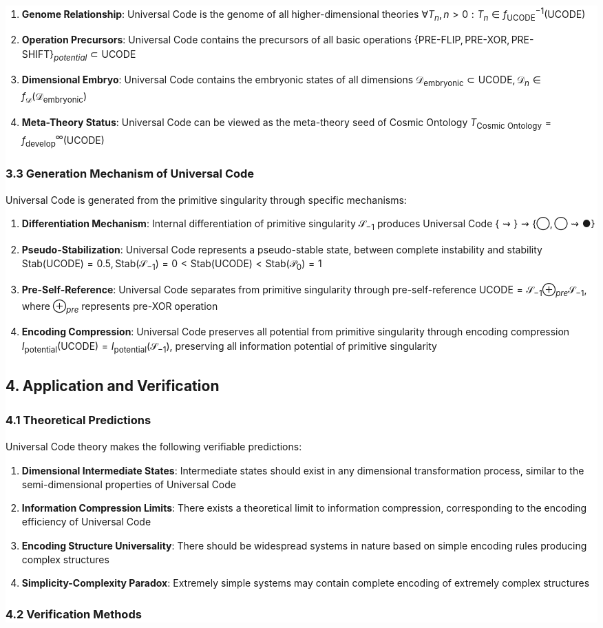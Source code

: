 1. **Genome Relationship**: Universal Code is the genome of all higher-dimensional theories
   $`\forall T_n, n > 0: T_n \in f_{\text{UCODE}}^{-1}(\text{UCODE})`$

2. **Operation Precursors**: Universal Code contains the precursors of all basic operations
   $`\{\text{PRE-FLIP}, \text{PRE-XOR}, \text{PRE-SHIFT}\}_{potential} \subset \text{UCODE}`$

3. **Dimensional Embryo**: Universal Code contains the embryonic states of all dimensions
   $`\mathcal{D}_{\text{embryonic}} \subset \text{UCODE}, \mathcal{D}_n \in f_{\mathcal{D}}(\mathcal{D}_{\text{embryonic}})`$

4. **Meta-Theory Status**: Universal Code can be viewed as the meta-theory seed of Cosmic Ontology
   $`T_{\text{Cosmic Ontology}} = f_{\text{develop}}^{\infty}(\text{UCODE})`$

### 3.3 Generation Mechanism of Universal Code

Universal Code is generated from the primitive singularity through specific mechanisms:

1. **Differentiation Mechanism**: Internal differentiation of primitive singularity $`\mathcal{S}_{-1}`$ produces Universal Code
   $`\{\rightsquigarrow\} \rightsquigarrow \{◯, ◯\rightsquigarrow●\}`$

2. **Pseudo-Stabilization**: Universal Code represents a pseudo-stable state, between complete instability and stability
   $`\text{Stab}(\text{UCODE}) = 0.5, \text{Stab}(\mathcal{S}_{-1}) = 0 < \text{Stab}(\text{UCODE}) < \text{Stab}(\mathcal{P}_0) = 1`$

3. **Pre-Self-Reference**: Universal Code separates from primitive singularity through pre-self-reference
   $`\text{UCODE} = \mathcal{S}_{-1} \oplus_{pre} \mathcal{S}_{-1}`$, where $`\oplus_{pre}`$ represents pre-XOR operation

4. **Encoding Compression**: Universal Code preserves all potential from primitive singularity through encoding compression
   $`I_{\text{potential}}(\text{UCODE}) = I_{\text{potential}}(\mathcal{S}_{-1})`$, preserving all information potential of primitive singularity

## 4. Application and Verification

### 4.1 Theoretical Predictions

Universal Code theory makes the following verifiable predictions:

1. **Dimensional Intermediate States**: Intermediate states should exist in any dimensional transformation process, similar to the semi-dimensional properties of Universal Code

2. **Information Compression Limits**: There exists a theoretical limit to information compression, corresponding to the encoding efficiency of Universal Code

3. **Encoding Structure Universality**: There should be widespread systems in nature based on simple encoding rules producing complex structures

4. **Simplicity-Complexity Paradox**: Extremely simple systems may contain complete encoding of extremely complex structures

### 4.2 Verification Methods
